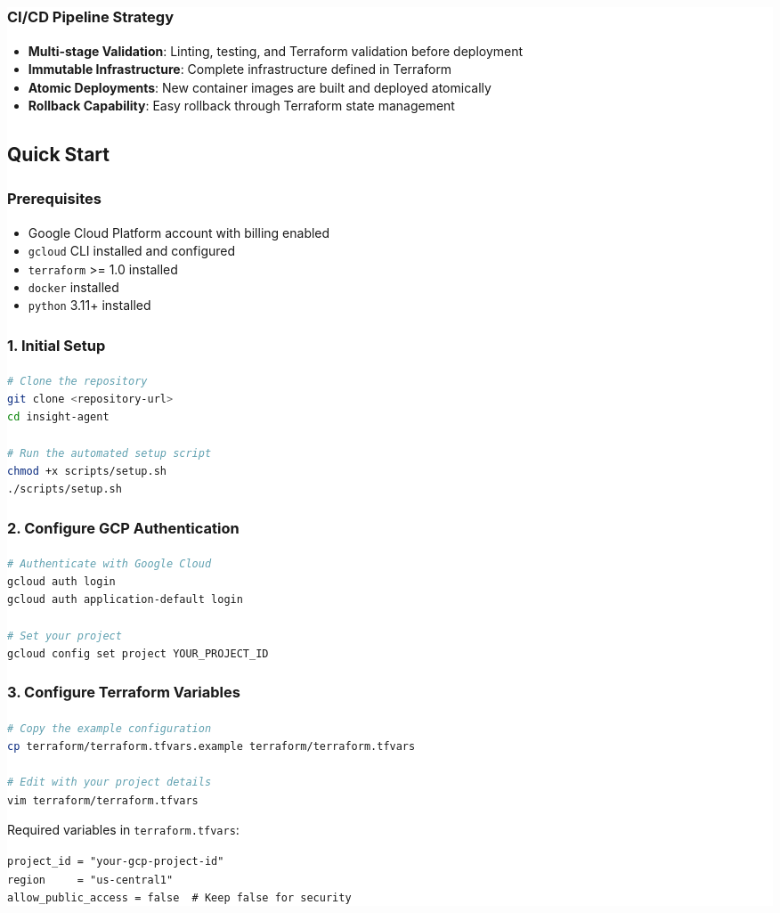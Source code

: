 ### CI/CD Pipeline Strategy
- **Multi-stage Validation**: Linting, testing, and Terraform validation before deployment
- **Immutable Infrastructure**: Complete infrastructure defined in Terraform
- **Atomic Deployments**: New container images are built and deployed atomically
- **Rollback Capability**: Easy rollback through Terraform state management

## Quick Start

### Prerequisites
- Google Cloud Platform account with billing enabled
- `gcloud` CLI installed and configured
- `terraform` >= 1.0 installed
- `docker` installed
- `python` 3.11+ installed

### 1. Initial Setup

```bash
# Clone the repository
git clone <repository-url>
cd insight-agent

# Run the automated setup script
chmod +x scripts/setup.sh
./scripts/setup.sh
```

### 2. Configure GCP Authentication

```bash
# Authenticate with Google Cloud
gcloud auth login
gcloud auth application-default login

# Set your project
gcloud config set project YOUR_PROJECT_ID
```

### 3. Configure Terraform Variables

```bash
# Copy the example configuration
cp terraform/terraform.tfvars.example terraform/terraform.tfvars

# Edit with your project details
vim terraform/terraform.tfvars
```

Required variables in `terraform.tfvars`:
```hcl
project_id = "your-gcp-project-id"
region     = "us-central1"
allow_public_access = false  # Keep false for security
```

